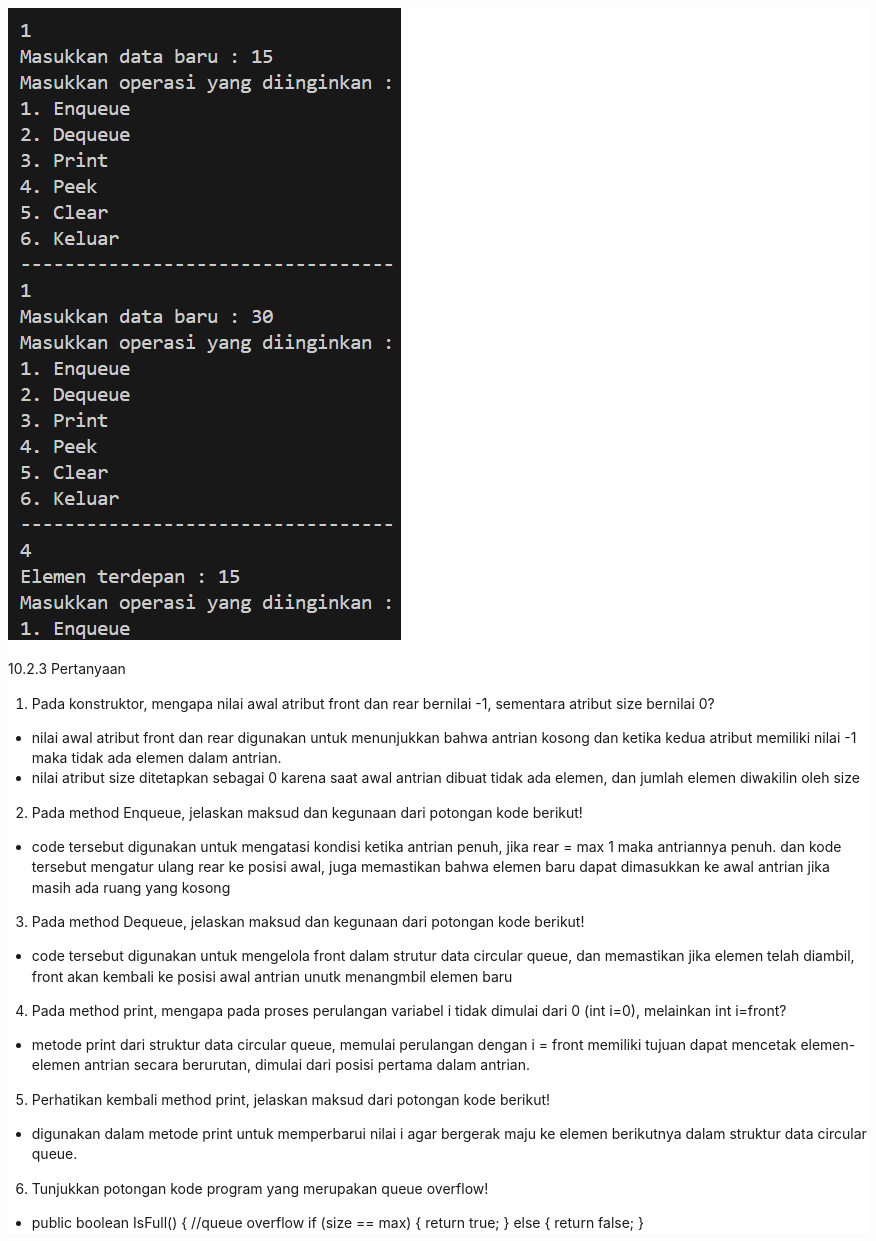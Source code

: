 ![alt text](<image/output latihan 1.png>)


10.2.3 Pertanyaan

1. Pada konstruktor, mengapa nilai awal atribut front dan rear bernilai -1, sementara atribut size
bernilai 0?<br>
- nilai awal atribut front dan rear digunakan untuk menunjukkan bahwa antrian kosong dan ketika kedua atribut memiliki nilai -1 maka tidak ada elemen dalam antrian. <br>
- nilai atribut size ditetapkan sebagai 0 karena saat awal antrian dibuat tidak ada elemen, dan jumlah elemen diwakilin oleh size<br>
2. Pada method Enqueue, jelaskan maksud dan kegunaan dari potongan kode berikut!<br>
- code tersebut digunakan untuk mengatasi kondisi ketika antrian penuh, jika rear = max 1 maka antriannya penuh. dan kode tersebut mengatur ulang rear ke posisi awal, juga memastikan bahwa elemen baru dapat dimasukkan ke awal antrian jika masih ada ruang yang kosong
3. Pada method Dequeue, jelaskan maksud dan kegunaan dari potongan kode berikut!<br>
- code tersebut digunakan untuk mengelola front dalam strutur data circular queue, dan memastikan jika elemen telah diambil, front akan kembali ke posisi awal antrian unutk menangmbil elemen baru<br>
4. Pada method print, mengapa pada proses perulangan variabel i tidak dimulai dari 0 (int i=0),
melainkan int i=front?<br>
- metode print dari struktur data circular queue, memulai perulangan dengan i = front memiliki tujuan dapat mencetak elemen-elemen antrian secara berurutan, dimulai dari posisi pertama dalam antrian. <br>
5. Perhatikan kembali method print, jelaskan maksud dari potongan kode berikut!<br>
- digunakan dalam metode print untuk memperbarui nilai i agar bergerak maju ke elemen berikutnya dalam struktur data circular queue.
6. Tunjukkan potongan kode program yang merupakan queue overflow!<br>
- public boolean IsFull() { //queue overflow
        if (size == max) {
            return true;
        } else {
            return false;
        }